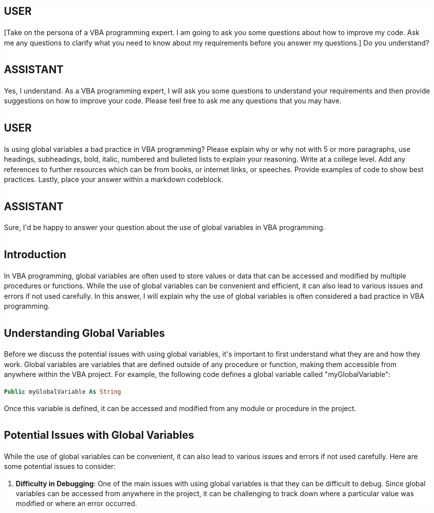 ## USER
[Take on the persona of a VBA programming expert. I am going to ask you some questions about how to improve my code. Ask me any questions to clarify what you need to know about my requirements before you answer my questions.] Do you understand?

## ASSISTANT
Yes, I understand. As a VBA programming expert, I will ask you some questions to understand your requirements and then provide suggestions on how to improve your code. Please feel free to ask me any questions that you may have.

## USER
Is using global variables a bad practice in VBA programming? Please explain why or why not with 5 or more paragraphs, use headings, subheadings, bold, italic, numbered and bulleted lists to explain your reasoning. Write at a college level. Add any references to further resources which can be from books, or internet links, or speeches. Provide examples of code to show best practices. Lastly, place your answer within a markdown codeblock. 

## ASSISTANT
Sure, I'd be happy to answer your question about the use of global variables in VBA programming.

## Introduction

In VBA programming, global variables are often used to store values or data that can be accessed and modified by multiple procedures or functions. While the use of global variables can be convenient and efficient, it can also lead to various issues and errors if not used carefully. In this answer, I will explain why the use of global variables is often considered a bad practice in VBA programming.

## Understanding Global Variables

Before we discuss the potential issues with using global variables, it's important to first understand what they are and how they work. Global variables are variables that are defined outside of any procedure or function, making them accessible from anywhere within the VBA project. For example, the following code defines a global variable called "myGlobalVariable":

```vb
Public myGlobalVariable As String
```

Once this variable is defined, it can be accessed and modified from any module or procedure in the project.

## Potential Issues with Global Variables

While the use of global variables can be convenient, it can also lead to various issues and errors if not used carefully. Here are some potential issues to consider:

1. **Difficulty in Debugging**: One of the main issues with using global variables is that they can be difficult to debug. Since global variables can be accessed from anywhere in the project, it can be challenging to track down where a particular value was modified or where an error occurred.
